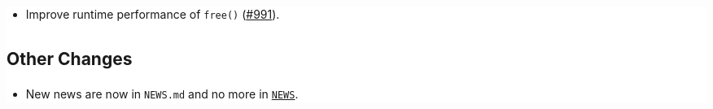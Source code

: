 - Improve runtime performance of `free()` ([#991][991]).

## Other Changes

- New news are now in `NEWS.md` and no more in [`NEWS`](NEWS).

[391]: https://github.com/avrdudes/avr-libc/issues/391
[443]: https://github.com/avrdudes/avr-libc/issues/443
[496]: https://github.com/avrdudes/avr-libc/issues/496
[523]: https://github.com/avrdudes/avr-libc/issues/523
[629]: https://github.com/avrdudes/avr-libc/issues/629
[635]: https://github.com/avrdudes/avr-libc/issues/635
[643]: https://github.com/avrdudes/avr-libc/issues/643
[646]: https://github.com/avrdudes/avr-libc/issues/646
[654]: https://github.com/avrdudes/avr-libc/issues/654
[657]: https://github.com/avrdudes/avr-libc/issues/657
[660]: https://github.com/avrdudes/avr-libc/issues/660
[661]: https://github.com/avrdudes/avr-libc/issues/661
[663]: https://github.com/avrdudes/avr-libc/issues/663
[668]: https://github.com/avrdudes/avr-libc/issues/668
[681]: https://github.com/avrdudes/avr-libc/issues/681
[765]: https://github.com/avrdudes/avr-libc/issues/765
[875]: https://github.com/avrdudes/avr-libc/issues/875
[876]: https://github.com/avrdudes/avr-libc/issues/876
[877]: https://github.com/avrdudes/avr-libc/issues/877
[878]: https://github.com/avrdudes/avr-libc/issues/878
[909]: https://github.com/avrdudes/avr-libc/issues/909
[922]: https://github.com/avrdudes/avr-libc/issues/922
[936]: https://github.com/avrdudes/avr-libc/issues/936
[959]: https://github.com/avrdudes/avr-libc/issues/959
[960]: https://github.com/avrdudes/avr-libc/issues/960
[961]: https://github.com/avrdudes/avr-libc/issues/961
[970]: https://github.com/avrdudes/avr-libc/issues/970
[971]: https://github.com/avrdudes/avr-libc/issues/971
[973]: https://github.com/avrdudes/avr-libc/issues/973
[991]: https://github.com/avrdudes/avr-libc/issues/991
[993]: https://github.com/avrdudes/avr-libc/issues/993
[994]: https://github.com/avrdudes/avr-libc/issues/994
[999]: https://github.com/avrdudes/avr-libc/issues/999
[1003]: https://github.com/avrdudes/avr-libc/issues/1003
[1007]: https://github.com/avrdudes/avr-libc/issues/1007
[1009]: https://github.com/avrdudes/avr-libc/issues/1009
[1010]: https://github.com/avrdudes/avr-libc/issues/1010
[1011]: https://github.com/avrdudes/avr-libc/issues/1011
[1012]: https://github.com/avrdudes/avr-libc/issues/1012
[1013]: https://github.com/avrdudes/avr-libc/issues/1013
[1015]: https://github.com/avrdudes/avr-libc/issues/1015
[1017]: https://github.com/avrdudes/avr-libc/issues/1017
[1018]: https://github.com/avrdudes/avr-libc/issues/1018
[1019]: https://github.com/avrdudes/avr-libc/issues/1019
[1023]: https://github.com/avrdudes/avr-libc/issues/1023
[1024]: https://github.com/avrdudes/avr-libc/issues/1024
[1032]: https://github.com/avrdudes/avr-libc/issues/1032
[1033]: https://github.com/avrdudes/avr-libc/issues/1033
[1036]: https://github.com/avrdudes/avr-libc/issues/1036
[1039]: https://github.com/avrdudes/avr-libc/issues/1039
[1040]: https://github.com/avrdudes/avr-libc/issues/1040
[1044]: https://github.com/avrdudes/avr-libc/issues/1044
[1045]: https://github.com/avrdudes/avr-libc/issues/1045
[1048]: https://github.com/avrdudes/avr-libc/issues/1048
[1052]: https://github.com/avrdudes/avr-libc/issues/1052
[1053]: https://github.com/avrdudes/avr-libc/issues/1053
